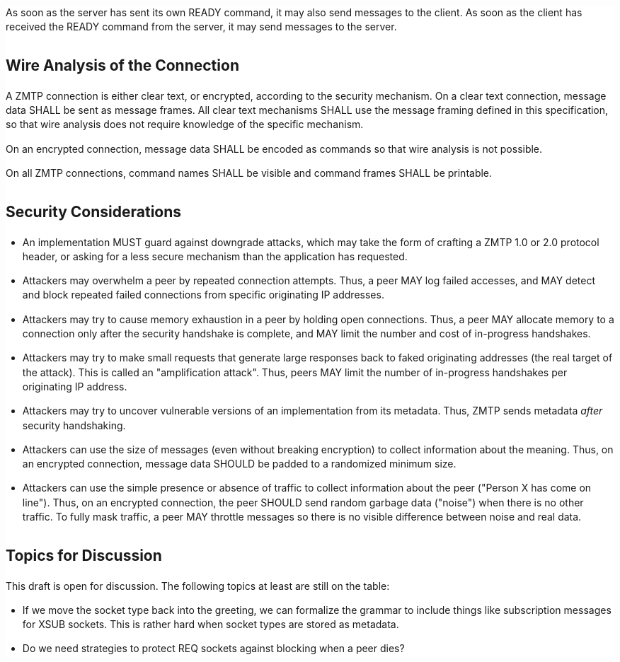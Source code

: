 As soon as the server has sent its own READY command, it may also send messages to the client. As soon as the client has received the READY command from the server, it may send messages to the server.

## Wire Analysis of the Connection

A ZMTP connection is either clear text, or encrypted, according to the security mechanism. On a clear text connection, message data SHALL be sent as message frames. All clear text mechanisms SHALL use the message framing defined in this specification, so that wire analysis does not require knowledge of the specific mechanism.

On an encrypted connection, message data SHALL be encoded as commands so that wire analysis is not possible.

On all ZMTP connections, command names SHALL be visible and command frames SHALL be printable.

## Security Considerations

* An implementation MUST guard against downgrade attacks, which may take the form of crafting a ZMTP 1.0 or 2.0 protocol header, or asking for a less secure mechanism than the application has requested.

* Attackers may overwhelm a peer by repeated connection attempts. Thus, a peer MAY log failed accesses, and MAY detect and block repeated failed connections from specific originating IP addresses.

* Attackers may try to cause memory exhaustion in a peer by holding open connections. Thus, a peer MAY allocate memory to a connection only after the security handshake is complete, and MAY limit the number and cost of in-progress handshakes.

* Attackers may try to make small requests that generate large responses back to faked originating addresses (the real target of the attack). This is called an "amplification attack". Thus, peers MAY limit the number of in-progress handshakes per originating IP address.

* Attackers may try to uncover vulnerable versions of an implementation from its metadata. Thus, ZMTP sends metadata *after* security handshaking.

* Attackers can use the size of messages (even without breaking encryption) to collect information about the meaning. Thus, on an encrypted connection, message data SHOULD be padded to a randomized minimum size.

* Attackers can use the simple presence or absence of traffic to collect information about the peer ("Person X has come on line"). Thus, on an encrypted connection, the peer SHOULD send random garbage data ("noise") when there is no other traffic. To fully mask traffic, a peer MAY throttle messages so there is no visible difference between noise and real data.

## Topics for Discussion

This draft is open for discussion. The following topics at least are still on the table:

* If we move the socket type back into the greeting, we can formalize the grammar to include things like subscription messages for XSUB sockets. This is rather hard when socket types are stored as metadata.

* Do we need strategies to protect REQ sockets against blocking when a peer dies?
